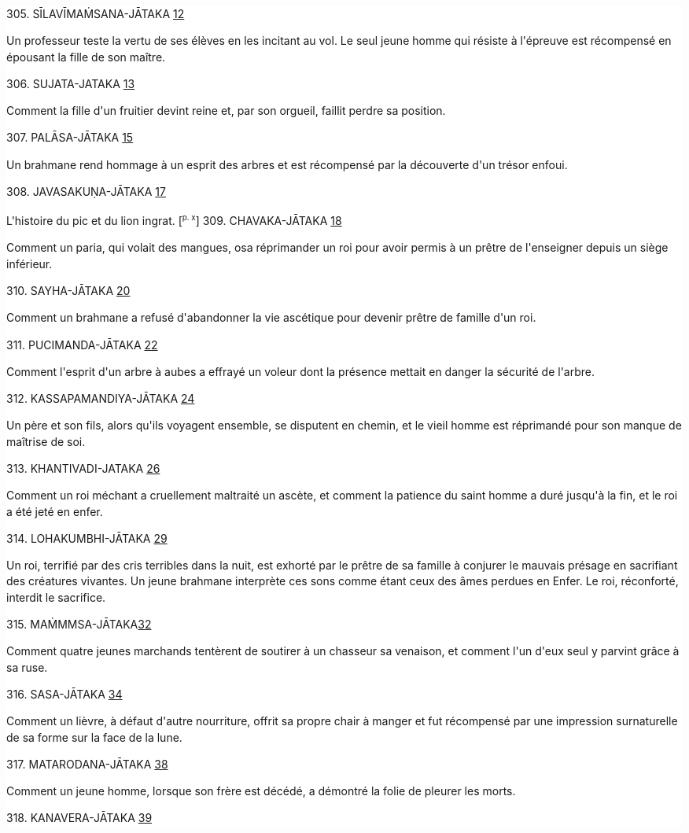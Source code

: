 305\. SĪLAVĪMAṀSANA-JĀTAKA [12](../304#p12)

Un professeur teste la vertu de ses élèves en les incitant au vol. Le seul jeune homme qui résiste à l'épreuve est récompensé en épousant la fille de son maître.

306\. SUJATA-JATAKA [13](../305#p13)

Comment la fille d'un fruitier devint reine et, par son orgueil, faillit perdre sa position.

307\. PALĀSA-JĀTAKA [15](../306#p15)

Un brahmane rend hommage à un esprit des arbres et est récompensé par la découverte d'un trésor enfoui.

308\. JAVASAKUṆA-JĀTAKA [17](../308#p17)

L'histoire du pic et du lion ingrat. <span id="px">[<sup><small>p. x</small></sup>]</span> 309\. CHAVAKA-JĀTAKA [18](../308#p18)

Comment un paria, qui volait des mangues, osa réprimander un roi pour avoir permis à un prêtre de l'enseigner depuis un siège inférieur.

310\. SAYHA-JĀTAKA [20](../309#p20)

Comment un brahmane a refusé d'abandonner la vie ascétique pour devenir prêtre de famille d'un roi.

311\. PUCIMANDA-JĀTAKA [22](../310#p22)

Comment l'esprit d'un arbre à aubes a effrayé un voleur dont la présence mettait en danger la sécurité de l'arbre.

312\. KASSAPAMANDIYA-JĀTAKA [24](../312#p24)

Un père et son fils, alors qu'ils voyagent ensemble, se disputent en chemin, et le vieil homme est réprimandé pour son manque de maîtrise de soi.

313\. KHANTIVADI-JATAKA [26](../313#p26)

Comment un roi méchant a cruellement maltraité un ascète, et comment la patience du saint homme a duré jusqu'à la fin, et le roi a été jeté en enfer.

314\. LOHAKUMBHI-JĀTAKA [29](../313#p29)

Un roi, terrifié par des cris terribles dans la nuit, est exhorté par le prêtre de sa famille à conjurer le mauvais présage en sacrifiant des créatures vivantes. Un jeune brahmane interprète ces sons comme étant ceux des âmes perdues en Enfer. Le roi, réconforté, interdit le sacrifice.

315\. MAṀMMSA-JĀTAKA[32](../314#p32)

Comment quatre jeunes marchands tentèrent de soutirer à un chasseur sa venaison, et comment l'un d'eux seul y parvint grâce à sa ruse.

316\. SASA-JĀTAKA [34](../315#p34)

Comment un lièvre, à défaut d'autre nourriture, offrit sa propre chair à manger et fut récompensé par une impression surnaturelle de sa forme sur la face de la lune.

317\. MATARODANA-JĀTAKA [38](../317#p38)

Comment un jeune homme, lorsque son frère est décédé, a démontré la folie de pleurer les morts.

318\. KANAVERA-JĀTAKA [39](../317#p39)
